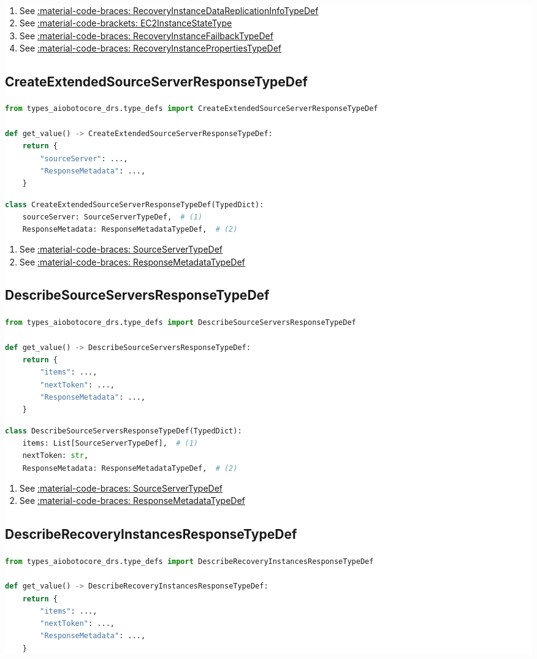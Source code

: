 1. See [:material-code-braces: RecoveryInstanceDataReplicationInfoTypeDef](./type_defs.md#recoveryinstancedatareplicationinfotypedef) 
2. See [:material-code-brackets: EC2InstanceStateType](./literals.md#ec2instancestatetype) 
3. See [:material-code-braces: RecoveryInstanceFailbackTypeDef](./type_defs.md#recoveryinstancefailbacktypedef) 
4. See [:material-code-braces: RecoveryInstancePropertiesTypeDef](./type_defs.md#recoveryinstancepropertiestypedef) 
## CreateExtendedSourceServerResponseTypeDef

```python title="Usage Example"
from types_aiobotocore_drs.type_defs import CreateExtendedSourceServerResponseTypeDef

def get_value() -> CreateExtendedSourceServerResponseTypeDef:
    return {
        "sourceServer": ...,
        "ResponseMetadata": ...,
    }
```

```python title="Definition"
class CreateExtendedSourceServerResponseTypeDef(TypedDict):
    sourceServer: SourceServerTypeDef,  # (1)
    ResponseMetadata: ResponseMetadataTypeDef,  # (2)
```

1. See [:material-code-braces: SourceServerTypeDef](./type_defs.md#sourceservertypedef) 
2. See [:material-code-braces: ResponseMetadataTypeDef](./type_defs.md#responsemetadatatypedef) 
## DescribeSourceServersResponseTypeDef

```python title="Usage Example"
from types_aiobotocore_drs.type_defs import DescribeSourceServersResponseTypeDef

def get_value() -> DescribeSourceServersResponseTypeDef:
    return {
        "items": ...,
        "nextToken": ...,
        "ResponseMetadata": ...,
    }
```

```python title="Definition"
class DescribeSourceServersResponseTypeDef(TypedDict):
    items: List[SourceServerTypeDef],  # (1)
    nextToken: str,
    ResponseMetadata: ResponseMetadataTypeDef,  # (2)
```

1. See [:material-code-braces: SourceServerTypeDef](./type_defs.md#sourceservertypedef) 
2. See [:material-code-braces: ResponseMetadataTypeDef](./type_defs.md#responsemetadatatypedef) 
## DescribeRecoveryInstancesResponseTypeDef

```python title="Usage Example"
from types_aiobotocore_drs.type_defs import DescribeRecoveryInstancesResponseTypeDef

def get_value() -> DescribeRecoveryInstancesResponseTypeDef:
    return {
        "items": ...,
        "nextToken": ...,
        "ResponseMetadata": ...,
    }
```
